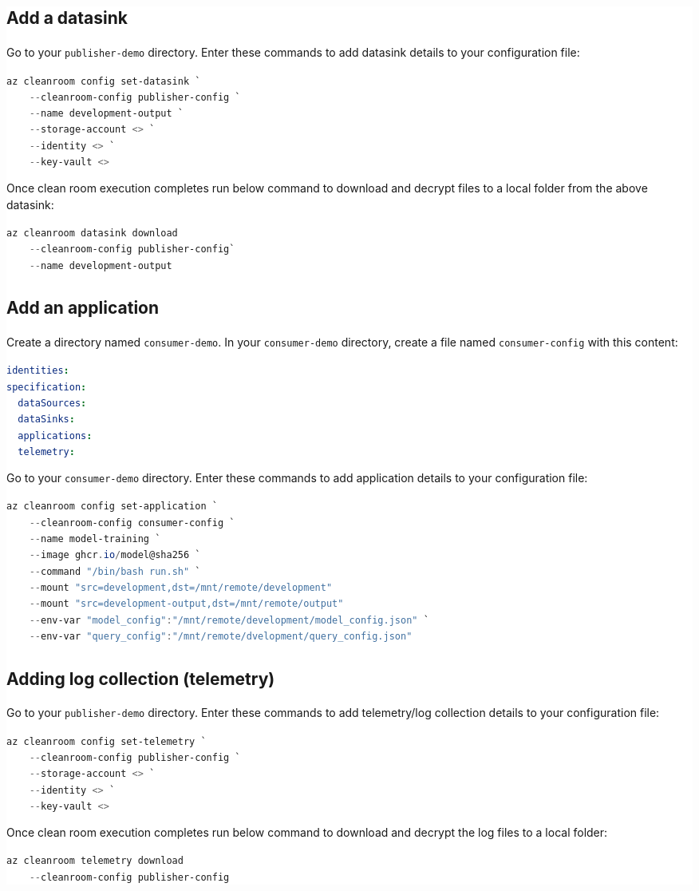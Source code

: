 ## Add a datasink
Go to your `publisher-demo` directory. Enter these commands to add datasink details to your configuration file:
```powershell
az cleanroom config set-datasink `
    --cleanroom-config publisher-config `
    --name development-output `
    --storage-account <> `
    --identity <> `
    --key-vault <>
```
Once clean room execution completes run below command to download and decrypt files to a local folder from the above datasink:
```powershell
az cleanroom datasink download
    --cleanroom-config publisher-config`
    --name development-output
```

## Add an application
Create a directory named `consumer-demo`. In your `consumer-demo` directory, create a file named `consumer-config` with this content:
```yaml
identities:
specification:
  dataSources:
  dataSinks:
  applications:
  telemetry:
```

Go to your `consumer-demo` directory. Enter these commands to add application details to your configuration file:
```powershell
az cleanroom config set-application `
    --cleanroom-config consumer-config `
    --name model-training `
    --image ghcr.io/model@sha256 `
    --command "/bin/bash run.sh" `
    --mount "src=development,dst=/mnt/remote/development"
    --mount "src=development-output,dst=/mnt/remote/output"
    --env-var "model_config":"/mnt/remote/development/model_config.json" `
    --env-var "query_config":"/mnt/remote/dvelopment/query_config.json"
```

## Adding log collection (telemetry)
Go to your `publisher-demo` directory. Enter these commands to add telemetry/log collection details to your configuration file:
```powershell
az cleanroom config set-telemetry `
    --cleanroom-config publisher-config `
    --storage-account <> `
    --identity <> `
    --key-vault <>
```
Once clean room execution completes run below command to download and decrypt the log files to a local folder:
```powershell
az cleanroom telemetry download
    --cleanroom-config publisher-config
```
